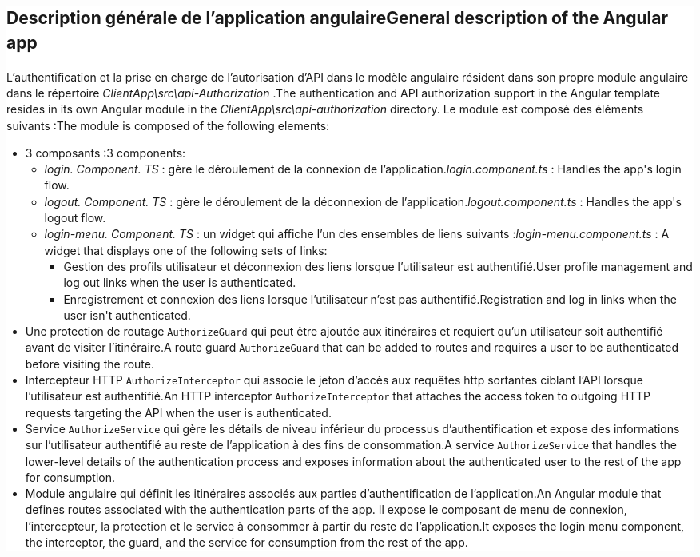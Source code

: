 ## <a name="general-description-of-the-angular-app"></a><span data-ttu-id="82c0e-157">Description générale de l’application angulaire</span><span class="sxs-lookup"><span data-stu-id="82c0e-157">General description of the Angular app</span></span>

<span data-ttu-id="82c0e-158">L’authentification et la prise en charge de l’autorisation d’API dans le modèle angulaire résident dans son propre module angulaire dans le répertoire *ClientApp\src\api-Authorization* .</span><span class="sxs-lookup"><span data-stu-id="82c0e-158">The authentication and API authorization support in the Angular template resides in its own Angular module in the *ClientApp\src\api-authorization* directory.</span></span> <span data-ttu-id="82c0e-159">Le module est composé des éléments suivants :</span><span class="sxs-lookup"><span data-stu-id="82c0e-159">The module is composed of the following elements:</span></span>

* <span data-ttu-id="82c0e-160">3 composants :</span><span class="sxs-lookup"><span data-stu-id="82c0e-160">3 components:</span></span>
  * <span data-ttu-id="82c0e-161">*login. Component. TS* : gère le déroulement de la connexion de l’application.</span><span class="sxs-lookup"><span data-stu-id="82c0e-161">*login.component.ts* : Handles the app's login flow.</span></span>
  * <span data-ttu-id="82c0e-162">*logout. Component. TS* : gère le déroulement de la déconnexion de l’application.</span><span class="sxs-lookup"><span data-stu-id="82c0e-162">*logout.component.ts* : Handles the app's logout flow.</span></span>
  * <span data-ttu-id="82c0e-163">*login-menu. Component. TS* : un widget qui affiche l’un des ensembles de liens suivants :</span><span class="sxs-lookup"><span data-stu-id="82c0e-163">*login-menu.component.ts* : A widget that displays one of the following sets of links:</span></span>
    * <span data-ttu-id="82c0e-164">Gestion des profils utilisateur et déconnexion des liens lorsque l’utilisateur est authentifié.</span><span class="sxs-lookup"><span data-stu-id="82c0e-164">User profile management and log out links when the user is authenticated.</span></span>
    * <span data-ttu-id="82c0e-165">Enregistrement et connexion des liens lorsque l’utilisateur n’est pas authentifié.</span><span class="sxs-lookup"><span data-stu-id="82c0e-165">Registration and log in links when the user isn't authenticated.</span></span>
* <span data-ttu-id="82c0e-166">Une protection de routage `AuthorizeGuard` qui peut être ajoutée aux itinéraires et requiert qu’un utilisateur soit authentifié avant de visiter l’itinéraire.</span><span class="sxs-lookup"><span data-stu-id="82c0e-166">A route guard `AuthorizeGuard` that can be added to routes and requires a user to be authenticated before visiting the route.</span></span>
* <span data-ttu-id="82c0e-167">Intercepteur HTTP `AuthorizeInterceptor` qui associe le jeton d’accès aux requêtes http sortantes ciblant l’API lorsque l’utilisateur est authentifié.</span><span class="sxs-lookup"><span data-stu-id="82c0e-167">An HTTP interceptor `AuthorizeInterceptor` that attaches the access token to outgoing HTTP requests targeting the API when the user is authenticated.</span></span>
* <span data-ttu-id="82c0e-168">Service `AuthorizeService` qui gère les détails de niveau inférieur du processus d’authentification et expose des informations sur l’utilisateur authentifié au reste de l’application à des fins de consommation.</span><span class="sxs-lookup"><span data-stu-id="82c0e-168">A service `AuthorizeService` that handles the lower-level details of the authentication process and exposes information about the authenticated user to the rest of the app for consumption.</span></span>
* <span data-ttu-id="82c0e-169">Module angulaire qui définit les itinéraires associés aux parties d’authentification de l’application.</span><span class="sxs-lookup"><span data-stu-id="82c0e-169">An Angular module that defines routes associated with the authentication parts of the app.</span></span> <span data-ttu-id="82c0e-170">Il expose le composant de menu de connexion, l’intercepteur, la protection et le service à consommer à partir du reste de l’application.</span><span class="sxs-lookup"><span data-stu-id="82c0e-170">It exposes the login menu component, the interceptor, the guard, and the service for consumption from the rest of the app.</span></span>
